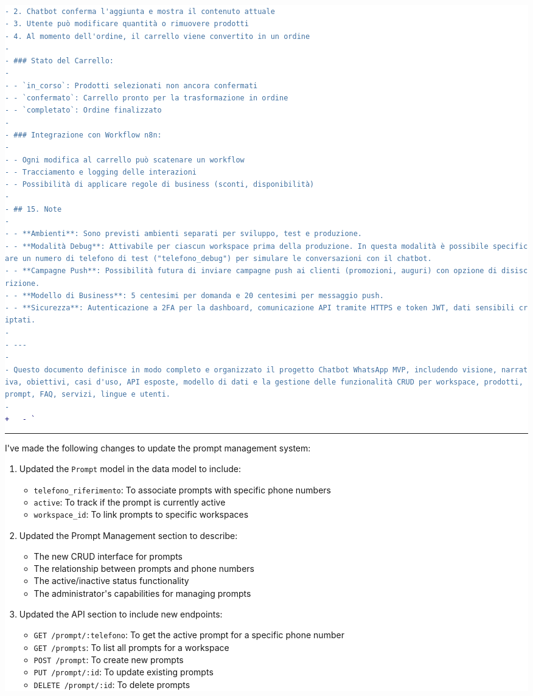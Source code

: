 ```diff
- 2. Chatbot conferma l'aggiunta e mostra il contenuto attuale
- 3. Utente può modificare quantità o rimuovere prodotti
- 4. Al momento dell'ordine, il carrello viene convertito in un ordine
- 
- ### Stato del Carrello:
- 
- - `in_corso`: Prodotti selezionati non ancora confermati
- - `confermato`: Carrello pronto per la trasformazione in ordine
- - `completato`: Ordine finalizzato
- 
- ### Integrazione con Workflow n8n:
- 
- - Ogni modifica al carrello può scatenare un workflow
- - Tracciamento e logging delle interazioni
- - Possibilità di applicare regole di business (sconti, disponibilità)
- 
- ## 15. Note
- 
- - **Ambienti**: Sono previsti ambienti separati per sviluppo, test e produzione.
- - **Modalità Debug**: Attivabile per ciascun workspace prima della produzione. In questa modalità è possibile specificare un numero di telefono di test ("telefono_debug") per simulare le conversazioni con il chatbot.
- - **Campagne Push**: Possibilità futura di inviare campagne push ai clienti (promozioni, auguri) con opzione di disiscrizione.
- - **Modello di Business**: 5 centesimi per domanda e 20 centesimi per messaggio push.
- - **Sicurezza**: Autenticazione a 2FA per la dashboard, comunicazione API tramite HTTPS e token JWT, dati sensibili criptati.
- 
- ---
- 
- Questo documento definisce in modo completo e organizzato il progetto Chatbot WhatsApp MVP, includendo visione, narrativa, obiettivi, casi d'uso, API esposte, modello di dati e la gestione delle funzionalità CRUD per workspace, prodotti, prompt, FAQ, servizi, lingue e utenti.
- 
+   - `
```

---

I've made the following changes to update the prompt management system:

1. Updated the `Prompt` model in the data model to include:
   - `telefono_riferimento`: To associate prompts with specific phone numbers
   - `active`: To track if the prompt is currently active
   - `workspace_id`: To link prompts to specific workspaces

2. Updated the Prompt Management section to describe:
   - The new CRUD interface for prompts
   - The relationship between prompts and phone numbers
   - The active/inactive status functionality
   - The administrator's capabilities for managing prompts

3. Updated the API section to include new endpoints:
   - `GET /prompt/:telefono`: To get the active prompt for a specific phone number
   - `GET /prompts`: To list all prompts for a workspace
   - `POST /prompt`: To create new prompts
   - `PUT /prompt/:id`: To update existing prompts
   - `DELETE /prompt/:id`: To delete prompts
